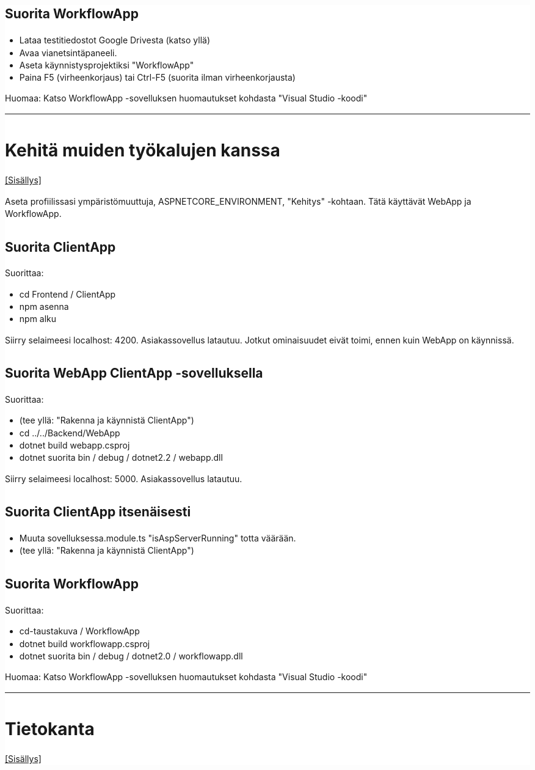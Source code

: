 <h2> Suorita WorkflowApp </h2>
<ul>
<li> Lataa testitiedostot Google Drivesta (katso yllä) </li>
<li> Avaa vianetsintäpaneeli. </li>
<li> Aseta käynnistysprojektiksi "WorkflowApp" </li>
<li> Paina F5 (virheenkorjaus) tai Ctrl-F5 (suorita ilman virheenkorjausta) </li>
</ul>
<p> Huomaa: Katso WorkflowApp -sovelluksen huomautukset kohdasta "Visual Studio -koodi" </p>
<hr />
<p><a name="DevelopOther"></a></p>
<h1> Kehitä muiden työkalujen kanssa <br/></h1>
<p> <a href="about?id=setup#Contents">[Sisällys]</a> </p>

<p> Aseta profiilissasi ympäristömuuttuja, ASPNETCORE_ENVIRONMENT, "Kehitys" -kohtaan. Tätä käyttävät WebApp ja WorkflowApp. </p>
<h2> Suorita ClientApp </h2>
<p> Suorittaa: </p>

<ul>
<li> cd Frontend / ClientApp </li>
<li> npm asenna </li>
<li> npm alku </li>
</ul>
<p> Siirry selaimeesi localhost: 4200. Asiakassovellus latautuu. Jotkut ominaisuudet eivät toimi, ennen kuin WebApp on käynnissä. </p>
<h2> Suorita WebApp ClientApp -sovelluksella </h2>
<p> Suorittaa: </p>

<ul>
<li> (tee yllä: "Rakenna ja käynnistä ClientApp") </li>
<li> cd ../../Backend/WebApp </li>
<li> dotnet build webapp.csproj </li>
<li> dotnet suorita bin / debug / dotnet2.2 / webapp.dll </li>
</ul>
<p> Siirry selaimeesi localhost: 5000. Asiakassovellus latautuu. </p>
<h2> Suorita ClientApp itsenäisesti </h2>
<ul>
<li> Muuta sovelluksessa.module.ts "isAspServerRunning" totta väärään. </li>
<li> (tee yllä: "Rakenna ja käynnistä ClientApp") </li>
</ul><h2> Suorita WorkflowApp </h2>
<p> Suorittaa: </p>

<ul>
<li> cd-taustakuva / WorkflowApp </li>
<li> dotnet build workflowapp.csproj </li>
<li> dotnet suorita bin / debug / dotnet2.0 / workflowapp.dll </li>
</ul>
<p> Huomaa: Katso WorkflowApp -sovelluksen huomautukset kohdasta "Visual Studio -koodi" </p>
<hr />
<p><a name="Database"></a></p>
<h1> Tietokanta <br/></h1>
<p> <a href="about?id=setup#Contents">[Sisällys]</a> </p>
